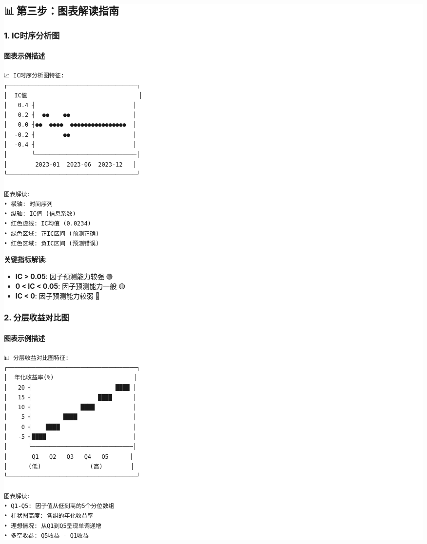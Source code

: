 ## 📊 第三步：图表解读指南

### 1. IC时序分析图

#### 图表示例描述
```
📈 IC时序分析图特征:
┌─────────────────────────────────────┐
│  IC值                                │
│   0.4 ┤                            │
│   0.2 ┤  ●●    ●●                  │
│   0.0 ┤●●  ●●●●  ●●●●●●●●●●●●●●●●  │
│  -0.2 ┤        ●●                  │
│  -0.4 ┤                            │
│       └─────────────────────────────│
│        2023-01  2023-06  2023-12   │
└─────────────────────────────────────┘

图表解读:
• 横轴: 时间序列
• 纵轴: IC值 (信息系数)
• 红色虚线: IC均值 (0.0234)
• 绿色区域: 正IC区间 (预测正确)
• 红色区域: 负IC区间 (预测错误)
```

**关键指标解读**:
- **IC > 0.05**: 因子预测能力较强 🟢
- **0 < IC < 0.05**: 因子预测能力一般 🟡  
- **IC < 0**: 因子预测能力较弱 🔴

### 2. 分层收益对比图

#### 图表示例描述
```
📊 分层收益对比图特征:
┌─────────────────────────────────────┐
│  年化收益率(%)                       │
│   20 ┤                        ████ │
│   15 ┤                   ████      │
│   10 ┤              ████           │
│    5 ┤         ████                │
│    0 ┤    ████                     │
│   -5 ┤████                         │
│      └─────────────────────────────│
│       Q1   Q2   Q3   Q4   Q5      │
│      (低)              (高)        │
└─────────────────────────────────────┘

图表解读:
• Q1-Q5: 因子值从低到高的5个分位数组
• 柱状图高度: 各组的年化收益率
• 理想情况: 从Q1到Q5呈现单调递增
• 多空收益: Q5收益 - Q1收益
```
